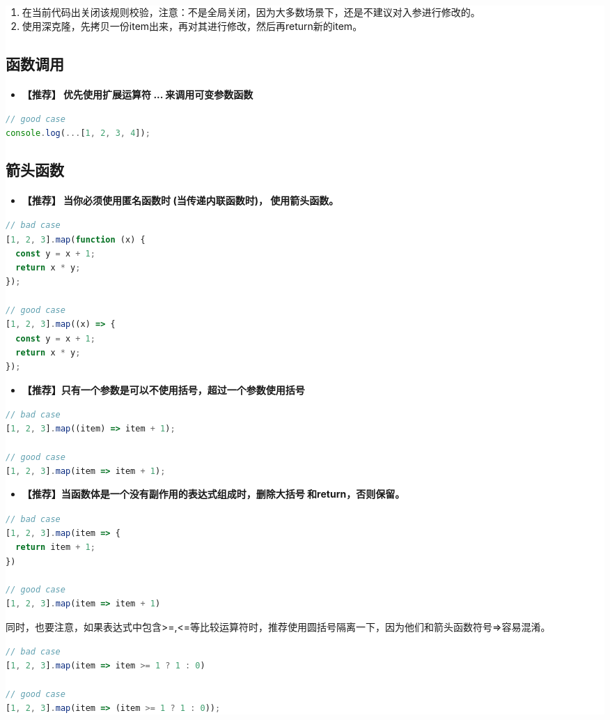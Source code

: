 1. 在当前代码出关闭该规则校验，注意：不是全局关闭，因为大多数场景下，还是不建议对入参进行修改的。
2. 使用深克隆，先拷贝一份item出来，再对其进行修改，然后再return新的item。

## 函数调用

- **【推荐】 优先使用扩展运算符 ... 来调用可变参数函数**

```js
// good case
console.log(...[1, 2, 3, 4]);
```

## 箭头函数

- **【推荐】 当你必须使用匿名函数时 (当传递内联函数时)， 使用箭头函数。**

```js
// bad case
[1, 2, 3].map(function (x) {
  const y = x + 1;
  return x * y;
});

// good case
[1, 2, 3].map((x) => {
  const y = x + 1;
  return x * y;
});
```

- **【推荐】只有一个参数是可以不使用括号，超过一个参数使用括号**

```js
// bad case
[1, 2, 3].map((item) => item + 1);

// good case
[1, 2, 3].map(item => item + 1);
```

- **【推荐】当函数体是一个没有副作用的表达式组成时，删除大括号 和return，否则保留。**

```js
// bad case
[1, 2, 3].map(item => {
  return item + 1;
})

// good case
[1, 2, 3].map(item => item + 1)
```

同时，也要注意，如果表达式中包含>=,<=等比较运算符时，推荐使用圆括号隔离一下，因为他们和箭头函数符号=>容易混淆。

```js
// bad case 
[1, 2, 3].map(item => item >= 1 ? 1 : 0)

// good case
[1, 2, 3].map(item => (item >= 1 ? 1 : 0));
```